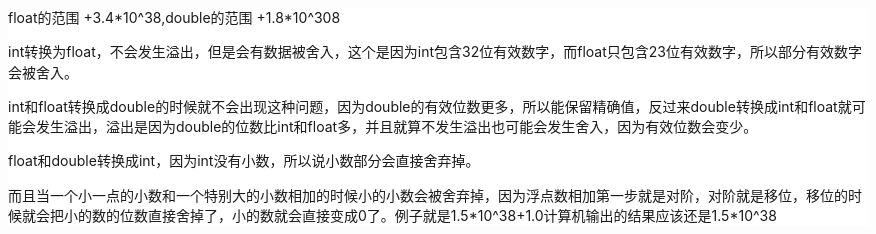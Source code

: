 float的范围 +3.4\*10^38,double的范围 +1.8\*10^308 

int转换为float，不会发生溢出，但是会有数据被舍入，这个是因为int包含32位有效数字，而float只包含23位有效数字，所以部分有效数字会被舍入。

int和float转换成double的时候就不会出现这种问题，因为double的有效位数更多，所以能保留精确值，反过来double转换成int和float就可能会发生溢出，溢出是因为double的位数比int和float多，并且就算不发生溢出也可能会发生舍入，因为有效位数会变少。

float和double转换成int，因为int没有小数，所以说小数部分会直接舍弃掉。

而且当一个小一点的小数和一个特别大的小数相加的时候小的小数会被舍弃掉，因为浮点数相加第一步就是对阶，对阶就是移位，移位的时候就会把小的数的位数直接舍掉了，小的数就会直接变成0了。例子就是1.5*10^38+1.0计算机输出的结果应该还是1.5\*10^38
